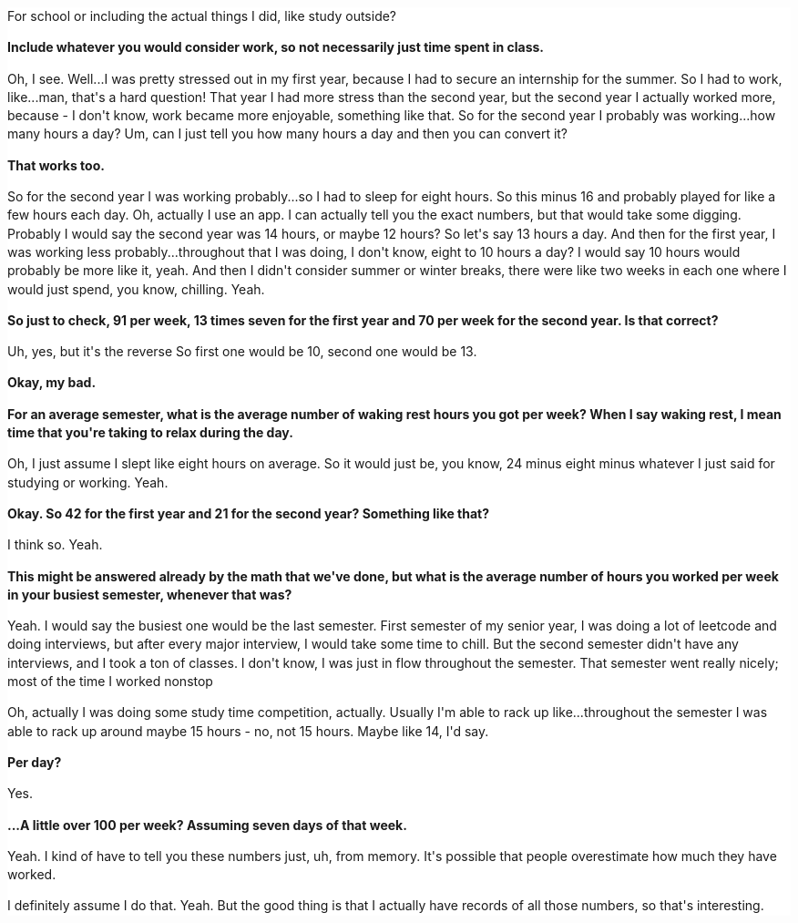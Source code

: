 For school or including the actual things I did, like study outside?

**Include whatever you would consider work, so not necessarily just time spent in class.**  

Oh, I see. Well...I was pretty stressed out in my first year, because I had to secure an internship for the summer. So I had to work, like...man, that's a hard question! That year I had more stress than the second year, but the second year I actually worked more, because - I don't know, work became more enjoyable, something like that. So for the second year I probably was working...how many hours a day? Um, can I just tell you how many hours a day and then you can convert it?  

**That works too.**

So for the second year I was working probably...so I had to sleep for eight hours. So this minus 16 and probably played for like a few hours each day. Oh, actually I use an app. I can actually tell you the exact numbers, but that would take some digging. Probably I would say the second year was 14 hours, or maybe 12 hours? So let's say 13 hours a day. And then for the first year, I was working less probably...throughout that I was doing, I don't know, eight to 10 hours a day? I would say 10 hours would probably be more like it, yeah. And then I didn't consider summer or winter breaks, there were like two weeks in each one where I would just spend, you know, chilling. Yeah.  

**So just to check, 91 per week, 13 times seven for the first year and 70 per week for the second year. Is that correct?**  

Uh, yes, but it's the reverse So first one would be 10, second one would be 13.

**Okay, my bad.**

**For an average semester, what is the average number of waking rest hours you got per week? When I say waking rest, I mean time that you're taking to relax during the day.**  

Oh, I just assume I slept like eight hours on average. So it would just be, you know, 24 minus eight minus whatever I just said for studying or working. Yeah.  

**Okay. So 42 for the first year and 21 for the second year? Something like that?**  

I think so. Yeah.

**This might be answered already by the math that we've done, but what is the average number of hours you worked per week in your busiest semester, whenever that was?**  

Yeah. I would say the busiest one would be the last semester. First semester of my senior year, I was doing a lot of leetcode and doing interviews, but after every major interview, I would take some time to chill. But the second semester didn't have any interviews, and I took a ton of classes. I don't know, I was just in flow throughout the semester. That semester went really nicely; most of the time I worked nonstop        

Oh, actually I was doing some study time competition, actually. Usually I'm able to rack up like...throughout the semester I was able to rack up around maybe 15 hours - no, not 15 hours. Maybe like 14, I'd say. 

**Per day?**

Yes.

**...A little over 100 per week? Assuming seven days of that week.**  

Yeah. I kind of have to tell you these numbers just, uh, from memory. It's possible that people overestimate how much they have worked.

I definitely assume I do that. Yeah. But the good thing is that I actually have records of all those numbers, so that's interesting.
